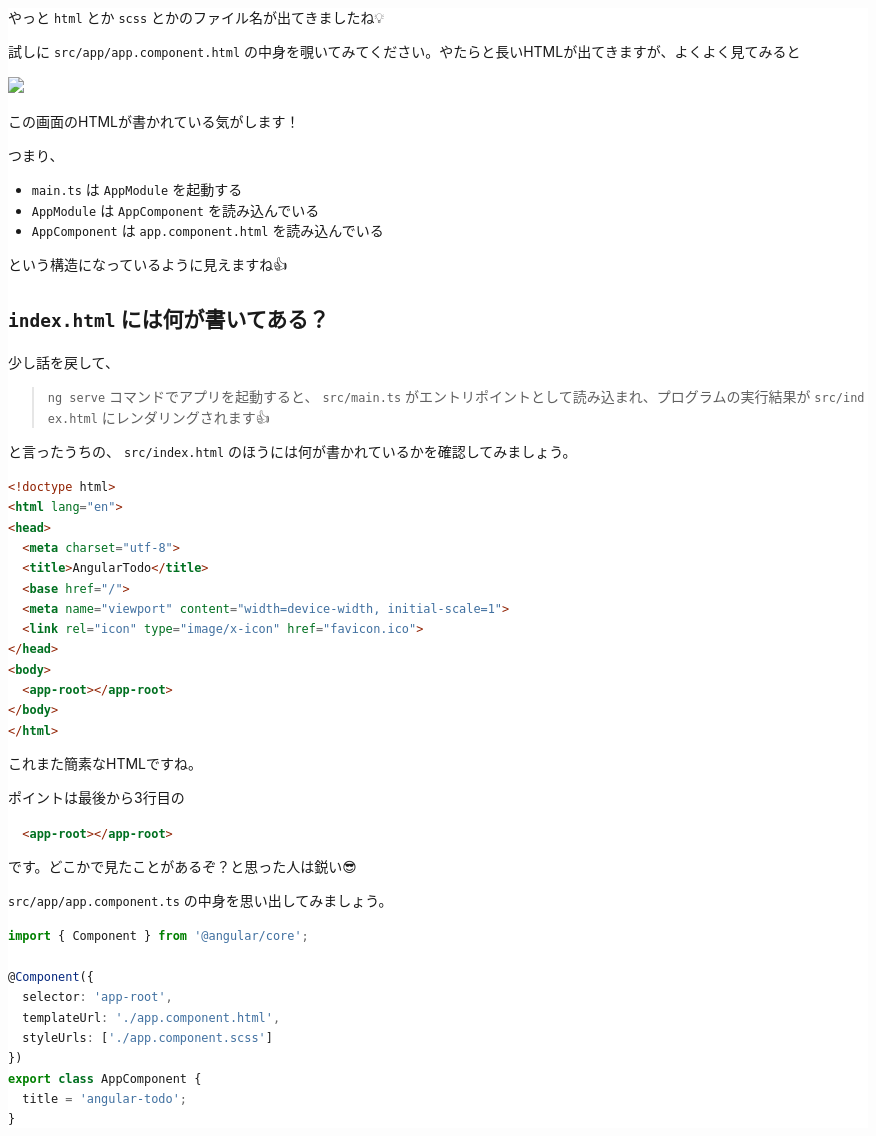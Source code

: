 やっと `html` とか `scss` とかのファイル名が出てきましたね💡

試しに `src/app/app.component.html` の中身を覗いてみてください。やたらと長いHTMLが出てきますが、よくよく見てみると

![](https://tva1.sinaimg.cn/large/007S8ZIlgy1gft2g3rlgij31ct0u0jxr.jpg)

この画面のHTMLが書かれている気がします！

つまり、

* `main.ts` は `AppModule` を起動する
* `AppModule` は `AppComponent` を読み込んでいる
* `AppComponent` は `app.component.html` を読み込んでいる

という構造になっているように見えますね👍

## `index.html` には何が書いてある？

少し話を戻して、

> `ng serve` コマンドでアプリを起動すると、 `src/main.ts` がエントリポイントとして読み込まれ、プログラムの実行結果が `src/index.html` にレンダリングされます👍

と言ったうちの、 `src/index.html` のほうには何が書かれているかを確認してみましょう。

```html
<!doctype html>
<html lang="en">
<head>
  <meta charset="utf-8">
  <title>AngularTodo</title>
  <base href="/">
  <meta name="viewport" content="width=device-width, initial-scale=1">
  <link rel="icon" type="image/x-icon" href="favicon.ico">
</head>
<body>
  <app-root></app-root>
</body>
</html>
```

これまた簡素なHTMLですね。

ポイントは最後から3行目の

```html
  <app-root></app-root>
```

です。どこかで見たことがあるぞ？と思った人は鋭い😎

`src/app/app.component.ts` の中身を思い出してみましょう。

```ts
import { Component } from '@angular/core';

@Component({
  selector: 'app-root',
  templateUrl: './app.component.html',
  styleUrls: ['./app.component.scss']
})
export class AppComponent {
  title = 'angular-todo';
}
```
